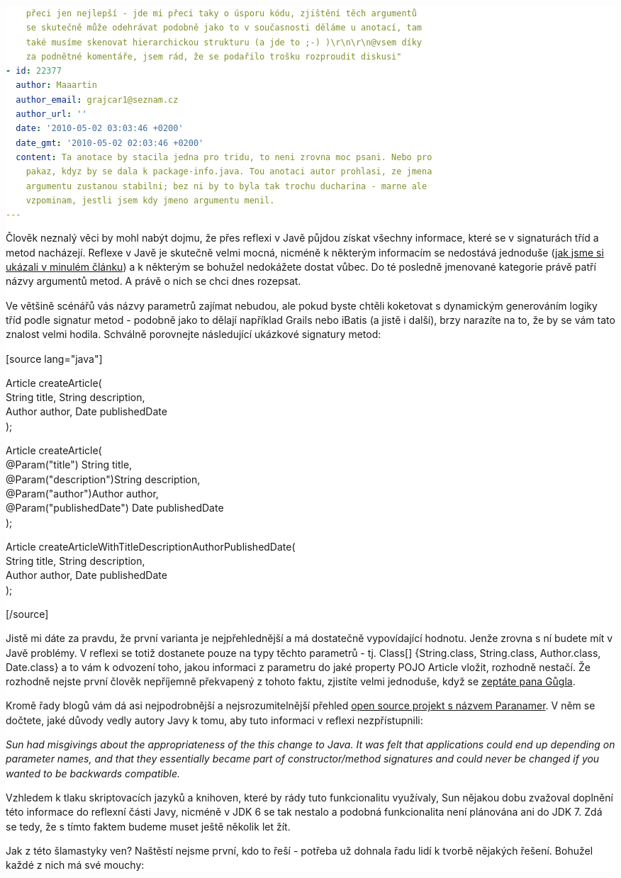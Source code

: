 ```yaml
    přeci jen nejlepší - jde mi přeci taky o úsporu kódu, zjištění těch argumentů
    se skutečně může odehrávat podobně jako to v současnosti děláme u anotací, tam
    také musíme skenovat hierarchickou strukturu (a jde to ;-) )\r\n\r\n@vsem díky
    za podnětné komentáře, jsem rád, že se podařilo trošku rozproudit diskusi"
- id: 22377
  author: Maaartin
  author_email: grajcar1@seznam.cz
  author_url: ''
  date: '2010-05-02 03:03:46 +0200'
  date_gmt: '2010-05-02 02:03:46 +0200'
  content: Ta anotace by stacila jedna pro tridu, to neni zrovna moc psani. Nebo pro
    pakaz, kdyz by se dala k package-info.java. Tou anotaci autor prohlasi, ze jmena
    argumentu zustanou stabilni; bez ni by to byla tak trochu ducharina - marne ale
    vzpominam, jestli jsem kdy jmeno argumentu menil.
---
```

<p>Člověk neznalý věci by mohl nabýt dojmu, že přes reflexi v Javě půjdou získat všechny informace, které se v signaturách tříd a metod nacházejí. Reflexe v Javě je skutečně velmi mocná, nicméně k některým informacím se nedostává jednoduše (<a href="http://blog.novoj.net/2010/03/19/orisek-v-reflexni-analyze-generik/" target="_blank">jak jsme si ukázali v minulém článku</a>) a k některým se bohužel nedokážete dostat vůbec. Do té posledně jmenované kategorie právě patří názvy argumentů metod. A právě o nich se chci dnes rozepsat.</p>
<p><a id="more"></a><a id="more-871"></a></p>
<p>Ve většině scénářů vás názvy parametrů zajímat nebudou, ale pokud byste chtěli koketovat s dynamickým generováním logiky tříd podle signatur metod - podobně jako to dělají například Grails nebo iBatis (a jistě i další), brzy narazíte na to, že by se vám tato znalost velmi hodila. Schválně porovnejte následující ukázkové signatury metod:</p>
<p>[source lang="java"]</p>
<p>Article createArticle(<br />
   String title, String description,<br />
   Author author, Date publishedDate<br />
);</p>
<p>Article createArticle(<br />
              @Param("title") String title,<br />
              @Param("description")String description,<br />
              @Param("author")Author author,<br />
              @Param("publishedDate") Date publishedDate<br />
);</p>
<p>Article createArticleWithTitleDescriptionAuthorPublishedDate(<br />
   String title, String description,<br />
   Author author, Date publishedDate<br />
);</p>
<p>[/source]</p>
<p>Jistě mi dáte za pravdu, že první varianta je nejpřehlednější a má dostatečně vypovídající hodnotu. Jenže zrovna s ní budete mít v Javě problémy. V reflexi se totiž dostanete pouze na typy těchto parametrů - tj. Class[] {String.class, String.class, Author.class, Date.class} a to vám k odvození toho, jakou informaci z parametru do jaké property POJO Article vložit, rozhodně nestačí. Že rozhodně nejste první člověk nepříjemně překvapený z tohoto faktu, zjistíte velmi jednoduše, když se <a href="Java method argument names reflection" target="_blank">zeptáte pana Gůgla</a>.</p>
<p>Kromě řady blogů vám dá asi nejpodrobnější a nejsrozumitelnější přehled <a href="http://paranamer.codehaus.org/" target="_blank">open source projekt s názvem Paranamer</a>. V něm se dočtete, jaké důvody vedly autory Javy k tomu, aby tuto informaci v reflexi nezpřístupnili:</p>
<p><cite>Sun had misgivings about the appropriateness of the this change to Java. It was felt that applications could end up depending on parameter names, and that they essentially became part of constructor/method signatures and could never be changed if you wanted to be backwards compatible.</cite></p>
<p>Vzhledem k tlaku skriptovacích jazyků a knihoven, které by rády tuto funkcionalitu využívaly, Sun nějakou dobu zvažoval doplnění této informace do reflexní části Javy, nicméně v JDK 6 se tak nestalo a podobná funkcionalita není plánována ani do JDK 7. Zdá se tedy, že s tímto faktem budeme muset ještě několik let žít.</p>
<p>Jak z této šlamastyky ven? Naštěstí nejsme první, kdo to řeší - potřeba už dohnala řadu lidí k tvorbě nějakých řešení. Bohužel každé z nich má své mouchy:</p>